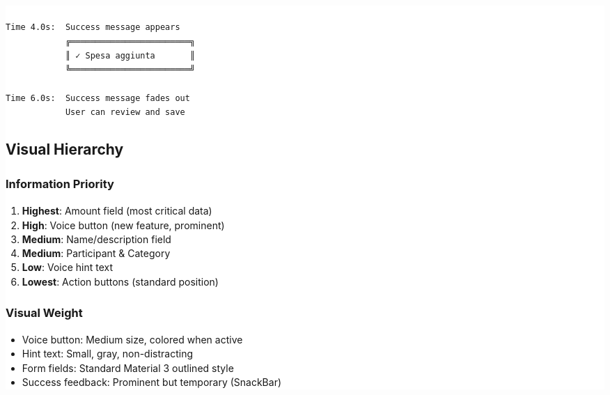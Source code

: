 ```

Time 4.0s:  Success message appears
            ╔════════════════════════╗
            ║ ✓ Spesa aggiunta       ║
            ╚════════════════════════╝

Time 6.0s:  Success message fades out
            User can review and save
```

## Visual Hierarchy

### Information Priority
1. **Highest**: Amount field (most critical data)
2. **High**: Voice button (new feature, prominent)
3. **Medium**: Name/description field
4. **Medium**: Participant & Category
5. **Low**: Voice hint text
6. **Lowest**: Action buttons (standard position)

### Visual Weight
- Voice button: Medium size, colored when active
- Hint text: Small, gray, non-distracting
- Form fields: Standard Material 3 outlined style
- Success feedback: Prominent but temporary (SnackBar)
